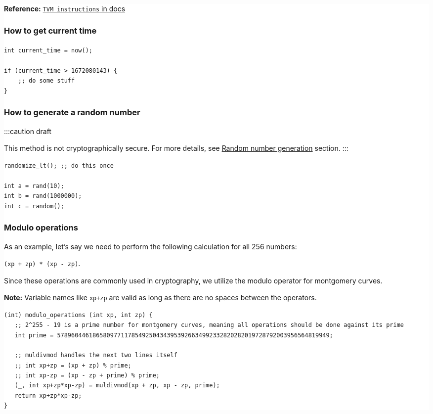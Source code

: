 **Reference:** [`TVM instructions` in docs](/v3/documentation/tvm/instructions) 


### How to get current time

```func
int current_time = now();
  
if (current_time > 1672080143) {
    ;; do some stuff 
}
```

### How to generate a random number

:::caution draft

This method is not cryptographically secure.
For more details, see [Random number generation](/v3/guidelines/smart-contracts/security/random-number-generation) section.
:::

```func
randomize_lt(); ;; do this once

int a = rand(10);
int b = rand(1000000);
int c = random();
```

### Modulo operations

As an example, let’s say we need to perform the following calculation for all 256 numbers: 

`(xp + zp) * (xp - zp)`.

Since these operations are commonly used in cryptography, we utilize the modulo operator for montgomery curves.

**Note:**
Variable names like `xp+zp` are valid as long as there are no spaces between the operators.

```func
(int) modulo_operations (int xp, int zp) {  
   ;; 2^255 - 19 is a prime number for montgomery curves, meaning all operations should be done against its prime
   int prime = 57896044618658097711785492504343953926634992332820282019728792003956564819949; 

   ;; muldivmod handles the next two lines itself
   ;; int xp+zp = (xp + zp) % prime;
   ;; int xp-zp = (xp - zp + prime) % prime;
   (_, int xp+zp*xp-zp) = muldivmod(xp + zp, xp - zp, prime);
   return xp+zp*xp-zp;
}
```
